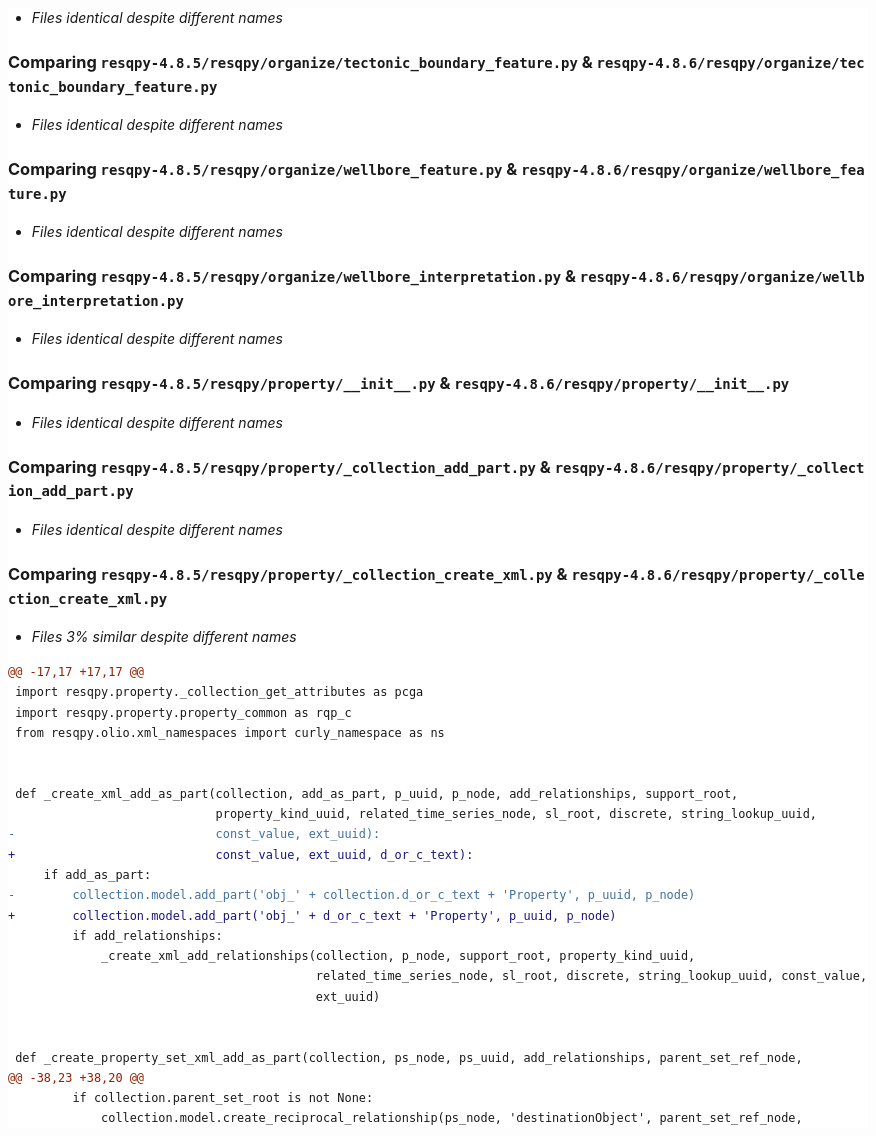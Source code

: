  * *Files identical despite different names*

### Comparing `resqpy-4.8.5/resqpy/organize/tectonic_boundary_feature.py` & `resqpy-4.8.6/resqpy/organize/tectonic_boundary_feature.py`

 * *Files identical despite different names*

### Comparing `resqpy-4.8.5/resqpy/organize/wellbore_feature.py` & `resqpy-4.8.6/resqpy/organize/wellbore_feature.py`

 * *Files identical despite different names*

### Comparing `resqpy-4.8.5/resqpy/organize/wellbore_interpretation.py` & `resqpy-4.8.6/resqpy/organize/wellbore_interpretation.py`

 * *Files identical despite different names*

### Comparing `resqpy-4.8.5/resqpy/property/__init__.py` & `resqpy-4.8.6/resqpy/property/__init__.py`

 * *Files identical despite different names*

### Comparing `resqpy-4.8.5/resqpy/property/_collection_add_part.py` & `resqpy-4.8.6/resqpy/property/_collection_add_part.py`

 * *Files identical despite different names*

### Comparing `resqpy-4.8.5/resqpy/property/_collection_create_xml.py` & `resqpy-4.8.6/resqpy/property/_collection_create_xml.py`

 * *Files 3% similar despite different names*

```diff
@@ -17,17 +17,17 @@
 import resqpy.property._collection_get_attributes as pcga
 import resqpy.property.property_common as rqp_c
 from resqpy.olio.xml_namespaces import curly_namespace as ns
 
 
 def _create_xml_add_as_part(collection, add_as_part, p_uuid, p_node, add_relationships, support_root,
                             property_kind_uuid, related_time_series_node, sl_root, discrete, string_lookup_uuid,
-                            const_value, ext_uuid):
+                            const_value, ext_uuid, d_or_c_text):
     if add_as_part:
-        collection.model.add_part('obj_' + collection.d_or_c_text + 'Property', p_uuid, p_node)
+        collection.model.add_part('obj_' + d_or_c_text + 'Property', p_uuid, p_node)
         if add_relationships:
             _create_xml_add_relationships(collection, p_node, support_root, property_kind_uuid,
                                           related_time_series_node, sl_root, discrete, string_lookup_uuid, const_value,
                                           ext_uuid)
 
 
 def _create_property_set_xml_add_as_part(collection, ps_node, ps_uuid, add_relationships, parent_set_ref_node,
@@ -38,23 +38,20 @@
         if collection.parent_set_root is not None:
             collection.model.create_reciprocal_relationship(ps_node, 'destinationObject', parent_set_ref_node,
```